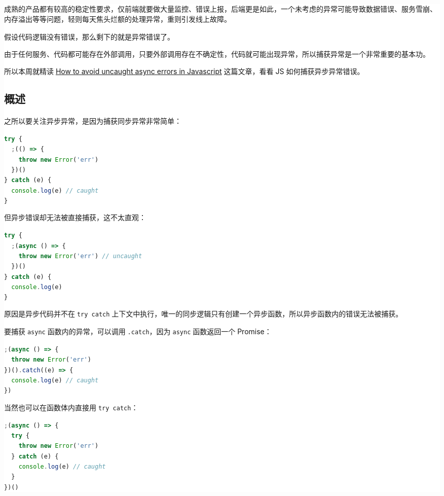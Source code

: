 成熟的产品都有较高的稳定性要求，仅前端就要做大量监控、错误上报，后端更是如此，一个未考虑的异常可能导致数据错误、服务雪崩、内存溢出等等问题，轻则每天焦头烂额的处理异常，重则引发线上故障。

假设代码逻辑没有错误，那么剩下的就是异常错误了。

由于任何服务、代码都可能存在外部调用，只要外部调用存在不确定性，代码就可能出现异常，所以捕获异常是一个非常重要的基本功。

所以本周就精读 [How to avoid uncaught async errors in Javascript](https://advancedweb.hu/how-to-avoid-uncaught-async-errors-in-javascript/) 这篇文章，看看 JS 如何捕获异步异常错误。

## 概述

之所以要关注异步异常，是因为捕获同步异常非常简单：

```typescript
try {
  ;(() => {
    throw new Error('err')
  })()
} catch (e) {
  console.log(e) // caught
}
```

但异步错误却无法被直接捕获，这不太直观：

```typescript
try {
  ;(async () => {
    throw new Error('err') // uncaught
  })()
} catch (e) {
  console.log(e)
}
```

原因是异步代码并不在 `try catch` 上下文中执行，唯一的同步逻辑只有创建一个异步函数，所以异步函数内的错误无法被捕获。

要捕获 `async` 函数内的异常，可以调用 `.catch`，因为 `async` 函数返回一个 Promise：

```typescript
;(async () => {
  throw new Error('err')
})().catch((e) => {
  console.log(e) // caught
})
```

当然也可以在函数体内直接用 `try catch`：

```typescript
;(async () => {
  try {
    throw new Error('err')
  } catch (e) {
    console.log(e) // caught
  }
})()
```
